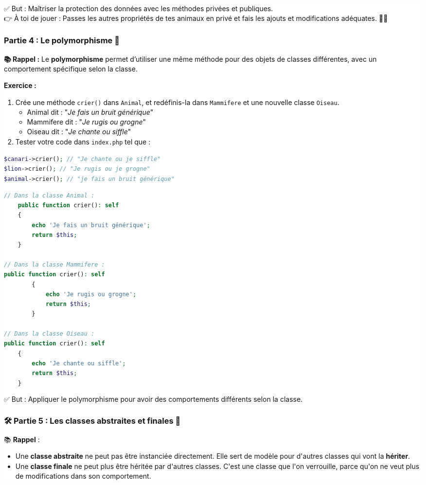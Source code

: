 ✅ But : Maîtriser la protection des données avec les méthodes privées et publiques.<br>
👉 À toi de jouer : Passes les autres propriétés de tes animaux en privé et fais les ajouts et modifications adéquates. 🦁🦓

### Partie 4 : Le polymorphisme 🐼

**📚 Rappel :**
Le **polymorphisme** permet d’utiliser une même méthode pour des objets de classes différentes, avec un comportement spécifique selon la classe.

**Exercice :**

1. Crée une méthode `crier()` dans `Animal`, et redéfinis-la dans `Mammifere` et une nouvelle classe `Oiseau`.
   - Animal dit : "_Je fais un bruit générique_"
   - Mammifere dit : "_Je rugis ou grogne_"
   - Oiseau dit : "_Je chante ou siffle_"
2. Tester votre code dans `index.php` tel que :

```php
$canari->crier(); // "Je chante ou je siffle"
$lion->crier(); // "Je rugis ou je grogne"
$animal->crier(); // "je fais un bruit générique"
```

```php
// Dans la classe Animal :
    public function crier(): self
    {
        echo 'Je fais un bruit générique';
        return $this;
    }

// Dans la classe Mammifere :
public function crier(): self
        {
            echo 'Je rugis ou grogne';
            return $this;
        }

// Dans la classe Oiseau :
public function crier(): self
    {
        echo 'Je chante ou siffle';
        return $this;
    }
```

✅ But : Appliquer le polymorphisme pour avoir des comportements différents selon la classe.

### 🛠 Partie 5 : Les classes abstraites et finales 🦍

📚 **Rappel** :

- Une **classe abstraite** ne peut pas être instanciée directement. Elle sert de modèle pour d'autres classes qui vont la **hériter**.
- Une **classe finale** ne peut plus être héritée par d'autres classes. C'est une classe que l'on verrouille, parce qu'on ne veut plus de modifications dans son comportement.
